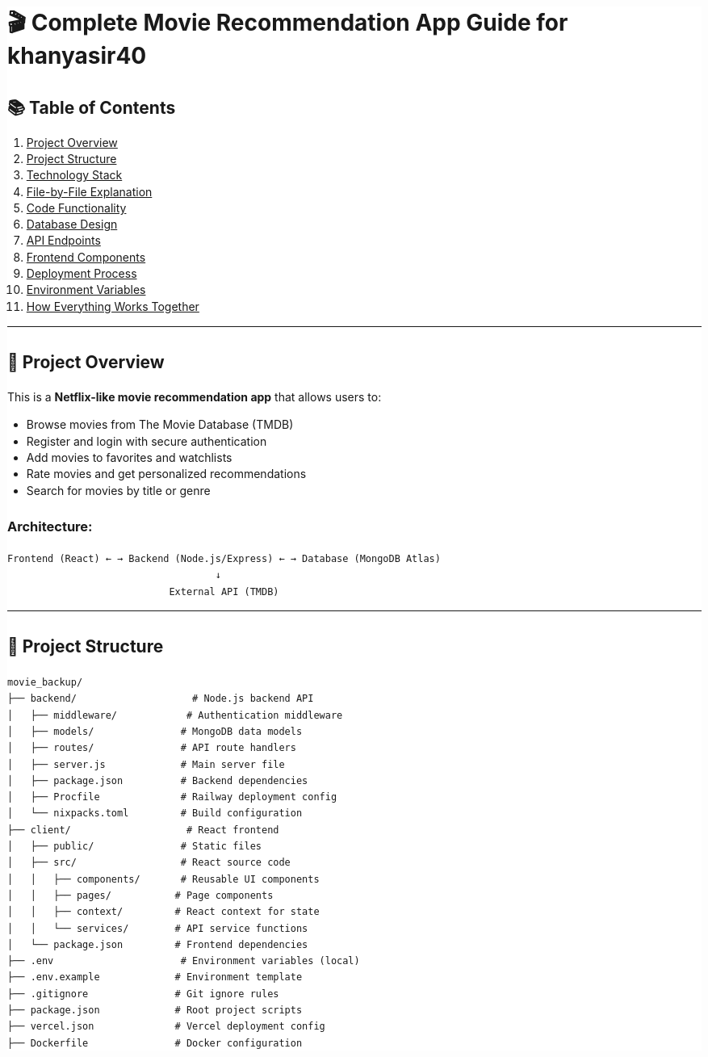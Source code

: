 # 🎬 **Complete Movie Recommendation App Guide for khanyasir40**

## 📚 **Table of Contents**
1. [Project Overview](#project-overview)
2. [Project Structure](#project-structure)
3. [Technology Stack](#technology-stack)
4. [File-by-File Explanation](#file-by-file-explanation)
5. [Code Functionality](#code-functionality)
6. [Database Design](#database-design)
7. [API Endpoints](#api-endpoints)
8. [Frontend Components](#frontend-components)
9. [Deployment Process](#deployment-process)
10. [Environment Variables](#environment-variables)
11. [How Everything Works Together](#how-everything-works-together)

---

## 🎯 **Project Overview**

This is a **Netflix-like movie recommendation app** that allows users to:
- Browse movies from The Movie Database (TMDB)
- Register and login with secure authentication
- Add movies to favorites and watchlists
- Rate movies and get personalized recommendations
- Search for movies by title or genre

### **Architecture:**
```
Frontend (React) ← → Backend (Node.js/Express) ← → Database (MongoDB Atlas)
                                    ↓
                            External API (TMDB)
```

---

## 📁 **Project Structure**

```
movie_backup/
├── backend/                    # Node.js backend API
│   ├── middleware/            # Authentication middleware
│   ├── models/               # MongoDB data models
│   ├── routes/               # API route handlers
│   ├── server.js             # Main server file
│   ├── package.json          # Backend dependencies
│   ├── Procfile              # Railway deployment config
│   └── nixpacks.toml         # Build configuration
├── client/                    # React frontend
│   ├── public/               # Static files
│   ├── src/                  # React source code
│   │   ├── components/       # Reusable UI components
│   │   ├── pages/           # Page components
│   │   ├── context/         # React context for state
│   │   └── services/        # API service functions
│   └── package.json         # Frontend dependencies
├── .env                      # Environment variables (local)
├── .env.example             # Environment template
├── .gitignore               # Git ignore rules
├── package.json             # Root project scripts
├── vercel.json              # Vercel deployment config
├── Dockerfile               # Docker configuration
```